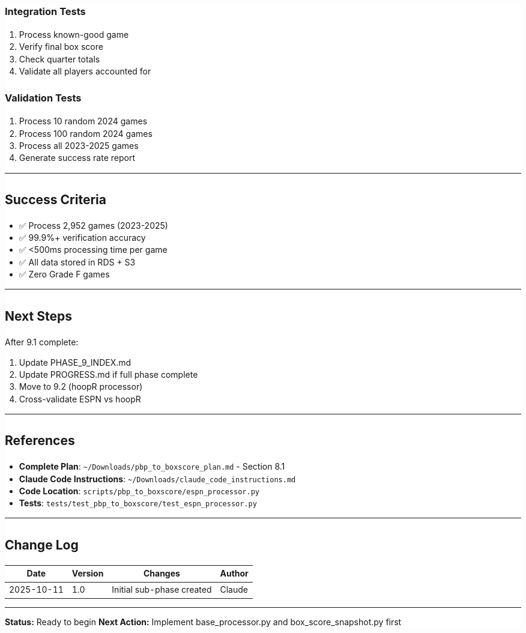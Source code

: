 ### Integration Tests
1. Process known-good game
2. Verify final box score
3. Check quarter totals
4. Validate all players accounted for

### Validation Tests
1. Process 10 random 2024 games
2. Process 100 random 2024 games
3. Process all 2023-2025 games
4. Generate success rate report

---

## Success Criteria

- ✅ Process 2,952 games (2023-2025)
- ✅ 99.9%+ verification accuracy
- ✅ <500ms processing time per game
- ✅ All data stored in RDS + S3
- ✅ Zero Grade F games

---

## Next Steps

After 9.1 complete:
1. Update PHASE_9_INDEX.md
2. Update PROGRESS.md if full phase complete
3. Move to 9.2 (hoopR processor)
4. Cross-validate ESPN vs hoopR

---

## References

- **Complete Plan**: `~/Downloads/pbp_to_boxscore_plan.md` - Section 8.1
- **Claude Code Instructions**: `~/Downloads/claude_code_instructions.md`
- **Code Location**: `scripts/pbp_to_boxscore/espn_processor.py`
- **Tests**: `tests/test_pbp_to_boxscore/test_espn_processor.py`

---

## Change Log

| Date | Version | Changes | Author |
|------|---------|---------|--------|
| 2025-10-11 | 1.0 | Initial sub-phase created | Claude |

---

**Status:** Ready to begin
**Next Action:** Implement base_processor.py and box_score_snapshot.py first

